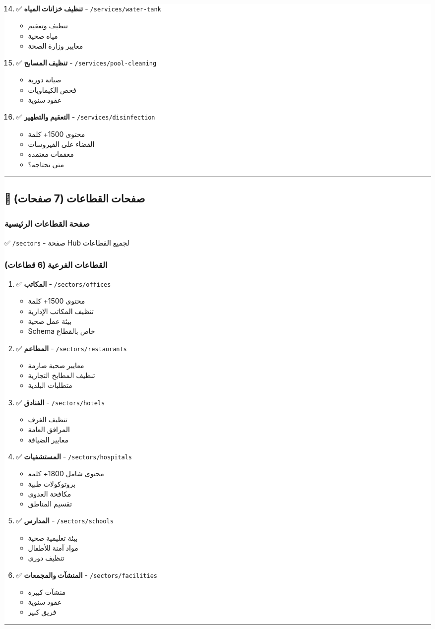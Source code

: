 14. ✅ **تنظيف خزانات المياه** - `/services/water-tank`
    - تنظيف وتعقيم
    - مياه صحية
    - معايير وزارة الصحة

15. ✅ **تنظيف المسابح** - `/services/pool-cleaning`
    - صيانة دورية
    - فحص الكيماويات
    - عقود سنوية

16. ✅ **التعقيم والتطهير** - `/services/disinfection`
    - محتوى 1500+ كلمة
    - القضاء على الفيروسات
    - معقمات معتمدة
    - متى تحتاجه؟

---

## 🏢 صفحات القطاعات (7 صفحات)

### صفحة القطاعات الرئيسية
✅ `/sectors` - صفحة Hub لجميع القطاعات

### القطاعات الفرعية (6 قطاعات)

1. ✅ **المكاتب** - `/sectors/offices`
   - محتوى 1500+ كلمة
   - تنظيف المكاتب الإدارية
   - بيئة عمل صحية
   - Schema خاص بالقطاع

2. ✅ **المطاعم** - `/sectors/restaurants`
   - معايير صحية صارمة
   - تنظيف المطابخ التجارية
   - متطلبات البلدية

3. ✅ **الفنادق** - `/sectors/hotels`
   - تنظيف الغرف
   - المرافق العامة
   - معايير الضيافة

4. ✅ **المستشفيات** - `/sectors/hospitals`
   - محتوى شامل 1800+ كلمة
   - بروتوكولات طبية
   - مكافحة العدوى
   - تقسيم المناطق

5. ✅ **المدارس** - `/sectors/schools`
   - بيئة تعليمية صحية
   - مواد آمنة للأطفال
   - تنظيف دوري

6. ✅ **المنشآت والمجمعات** - `/sectors/facilities`
   - منشآت كبيرة
   - عقود سنوية
   - فريق كبير

---